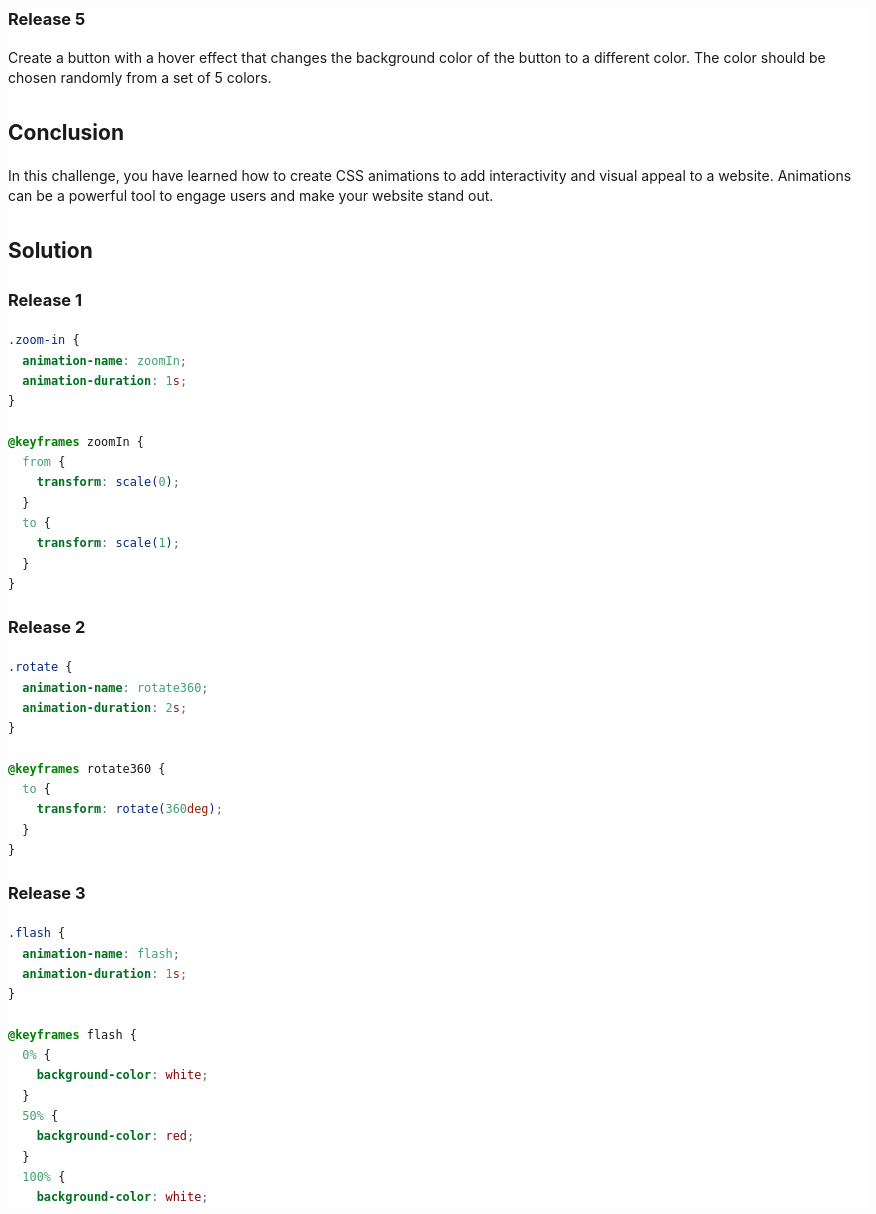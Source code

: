 ### Release 5

Create a button with a hover effect that changes the background color of the button to a different color. The color should be chosen randomly from a set of 5 colors.

Conclusion
----------

In this challenge, you have learned how to create CSS animations to add interactivity and visual appeal to a website. Animations can be a powerful tool to engage users and make your website stand out.


## Solution

### Release 1

```css
.zoom-in {
  animation-name: zoomIn;
  animation-duration: 1s;
}

@keyframes zoomIn {
  from {
    transform: scale(0);
  }
  to {
    transform: scale(1);
  }
}
```

### Release 2

```css
.rotate {
  animation-name: rotate360;
  animation-duration: 2s;
}

@keyframes rotate360 {
  to {
    transform: rotate(360deg);
  }
}
```

### Release 3

```css
.flash {
  animation-name: flash;
  animation-duration: 1s;
}

@keyframes flash {
  0% {
    background-color: white;
  }
  50% {
    background-color: red;
  }
  100% {
    background-color: white;
```